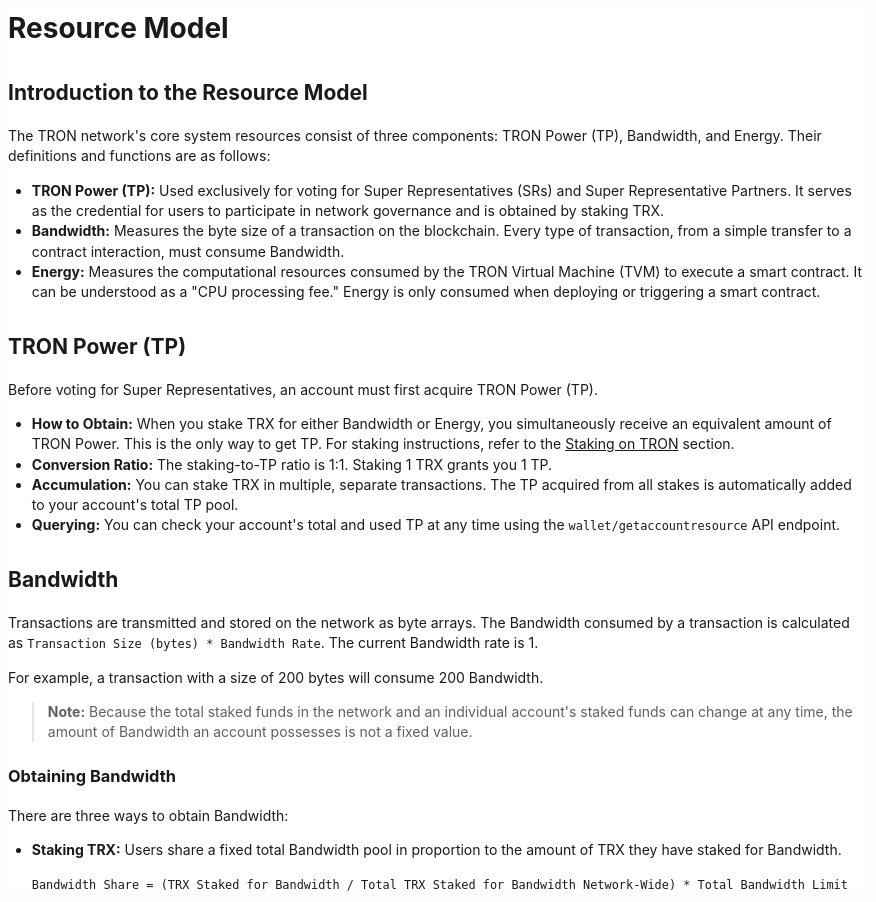# Resource Model

## Introduction to the Resource Model

The TRON network's core system resources consist of three components: TRON Power (TP), Bandwidth, and Energy. Their definitions and functions are as follows:

  - **TRON Power (TP):** Used exclusively for voting for Super Representatives (SRs) and Super Representative Partners. It serves as the credential for users to participate in network governance and is obtained by staking TRX.
  - **Bandwidth:** Measures the byte size of a transaction on the blockchain. Every type of transaction, from a simple transfer to a contract interaction, must consume Bandwidth.
  - **Energy:** Measures the computational resources consumed by the TRON Virtual Machine (TVM) to execute a smart contract. It can be understood as a "CPU processing fee." Energy is only consumed when deploying or triggering a smart contract.

## TRON Power (TP)

Before voting for Super Representatives, an account must first acquire TRON Power (TP).

  * **How to Obtain:** When you stake TRX for either Bandwidth or Energy, you simultaneously receive an equivalent amount of TRON Power. This is the only way to get TP. For staking instructions, refer to the [Staking on TRON](#staking-on-tron) section.
  * **Conversion Ratio:** The staking-to-TP ratio is 1:1. Staking 1 TRX grants you 1 TP.
  * **Accumulation:** You can stake TRX in multiple, separate transactions. The TP acquired from all stakes is automatically added to your account's total TP pool.
  * **Querying:** You can check your account's total and used TP at any time using the `wallet/getaccountresource` API endpoint.

## Bandwidth

Transactions are transmitted and stored on the network as byte arrays. The Bandwidth consumed by a transaction is calculated as `Transaction Size (bytes) * Bandwidth Rate`. The current Bandwidth rate is 1.

For example, a transaction with a size of 200 bytes will consume 200 Bandwidth.

> **Note:** Because the total staked funds in the network and an individual account's staked funds can change at any time, the amount of Bandwidth an account possesses is not a fixed value.

### Obtaining Bandwidth

There are three ways to obtain Bandwidth:

  * **Staking TRX:** Users share a fixed total Bandwidth pool in proportion to the amount of TRX they have staked for Bandwidth.

    ```
    Bandwidth Share = (TRX Staked for Bandwidth / Total TRX Staked for Bandwidth Network-Wide) * Total Bandwidth Limit
    ```
